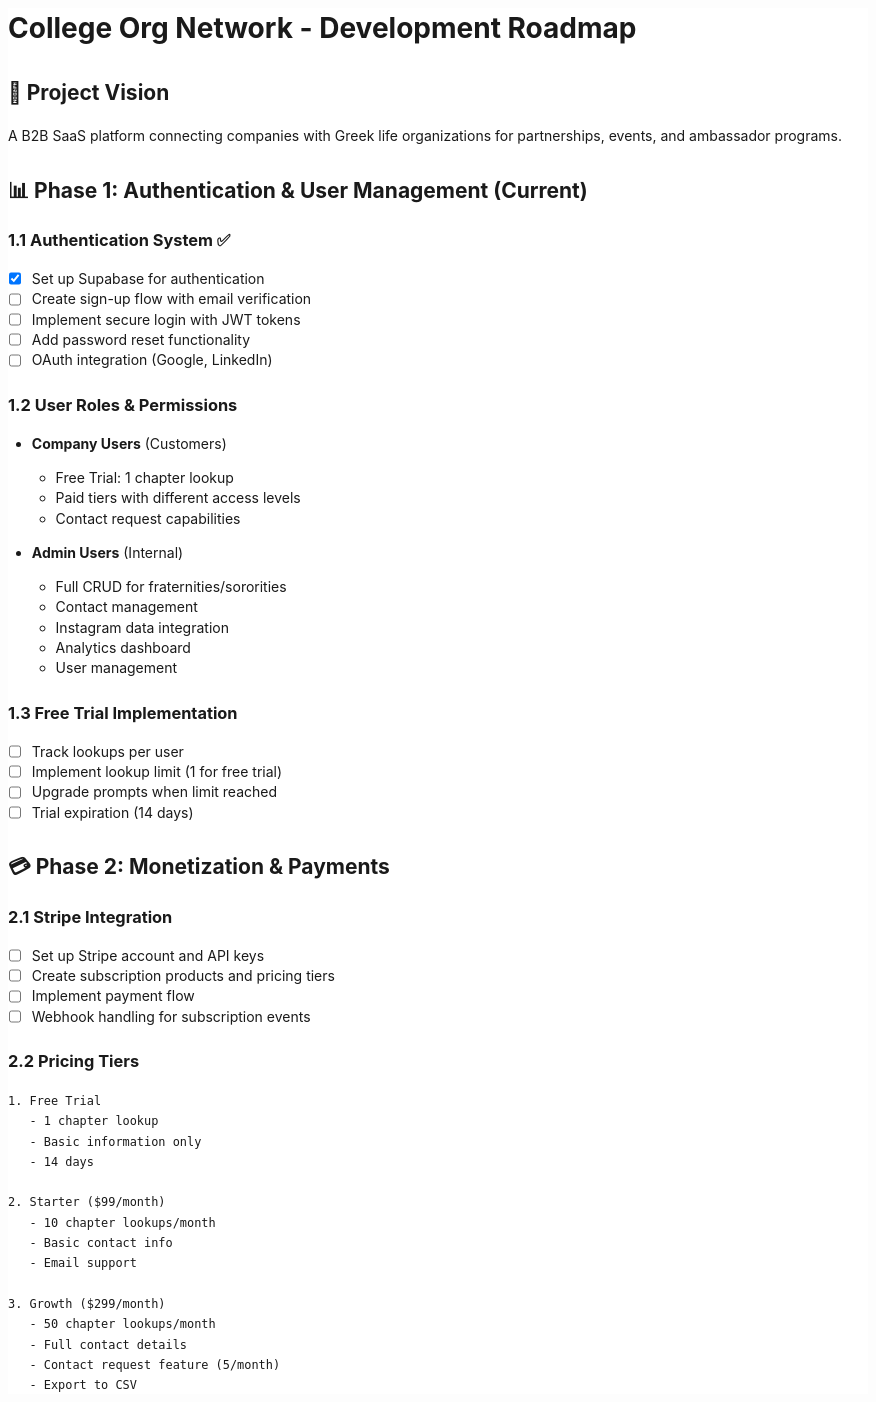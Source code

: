 # College Org Network - Development Roadmap

## 🎯 Project Vision
A B2B SaaS platform connecting companies with Greek life organizations for partnerships, events, and ambassador programs.

## 📊 Phase 1: Authentication & User Management (Current)

### 1.1 Authentication System ✅
- [x] Set up Supabase for authentication
- [ ] Create sign-up flow with email verification
- [ ] Implement secure login with JWT tokens
- [ ] Add password reset functionality
- [ ] OAuth integration (Google, LinkedIn)

### 1.2 User Roles & Permissions
- **Company Users** (Customers)
  - Free Trial: 1 chapter lookup
  - Paid tiers with different access levels
  - Contact request capabilities

- **Admin Users** (Internal)
  - Full CRUD for fraternities/sororities
  - Contact management
  - Instagram data integration
  - Analytics dashboard
  - User management

### 1.3 Free Trial Implementation
- [ ] Track lookups per user
- [ ] Implement lookup limit (1 for free trial)
- [ ] Upgrade prompts when limit reached
- [ ] Trial expiration (14 days)

## 💳 Phase 2: Monetization & Payments

### 2.1 Stripe Integration
- [ ] Set up Stripe account and API keys
- [ ] Create subscription products and pricing tiers
- [ ] Implement payment flow
- [ ] Webhook handling for subscription events

### 2.2 Pricing Tiers
```
1. Free Trial
   - 1 chapter lookup
   - Basic information only
   - 14 days

2. Starter ($99/month)
   - 10 chapter lookups/month
   - Basic contact info
   - Email support

3. Growth ($299/month)
   - 50 chapter lookups/month
   - Full contact details
   - Contact request feature (5/month)
   - Export to CSV
```